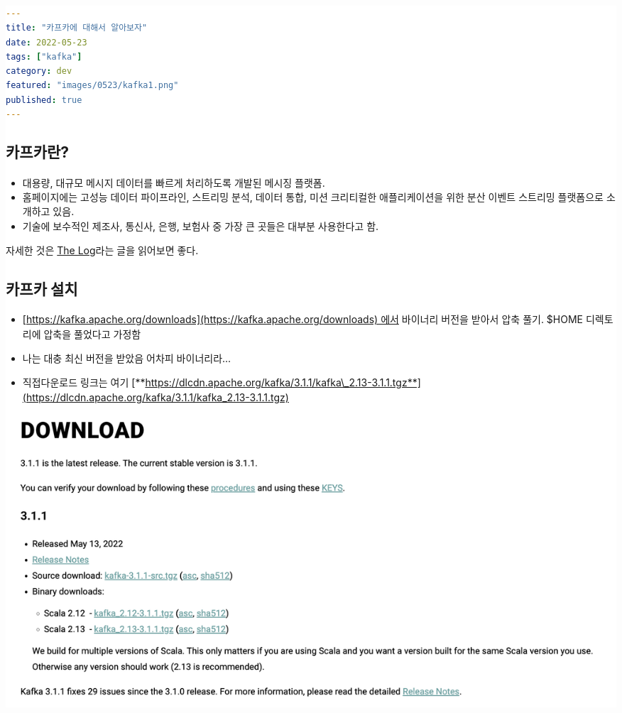 ```yaml
---
title: "카프카에 대해서 알아보자"
date: 2022-05-23
tags: ["kafka"]
category: dev
featured: "images/0523/kafka1.png"
published: true
---
```



## 카프카란?

- 대용량, 대규모 메시지 데이터를 빠르게 처리하도록 개발된 메시징 플랫폼. 
- 홈페이지에는 고성능 데이터 파이프라인, 스트리밍 분석, 데이터 통합, 미션 크리티컬한 애플리케이션을 위한 분산 이벤트 스트리밍 플랫폼으로 소개하고 있음. 
- 기술에 보수적인 제조사, 통신사, 은행, 보험사 중 가장 큰 곳들은 대부분 사용한다고 함. 

자세한 것은 [The Log](https://engineering.linkedin.com/distributed-systems/log-what-every-software-engineer-should-know-about-real-time-datas-unifying)라는 글을 읽어보면 좋다. 


## 카프카 설치 

- [https://kafka.apache.org/downloads](https://kafka.apache.org/downloads) 에서 바이너리 버전을 받아서 압축 풀기. $HOME 디렉토리에 압축을 풀었다고 가정함   

- 나는 대충 최신 버전을 받았음 어차피 바이너리라...
- 직접다운로드 링크는 여기 [**https://dlcdn.apache.org/kafka/3.1.1/kafka\_2.13-3.1.1.tgz**](https://dlcdn.apache.org/kafka/3.1.1/kafka_2.13-3.1.1.tgz)


![](./images/0523/kafka1.png)  
